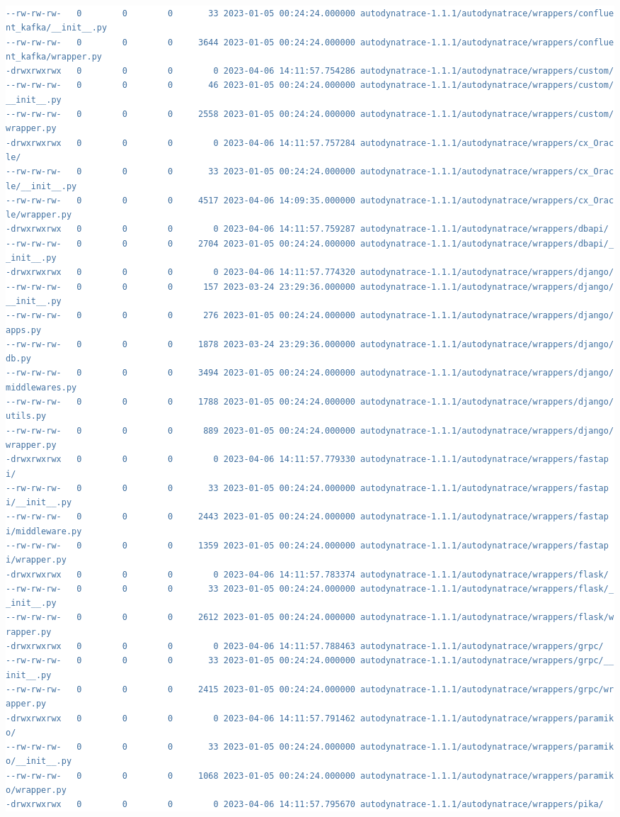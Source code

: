 ```diff
--rw-rw-rw-   0        0        0       33 2023-01-05 00:24:24.000000 autodynatrace-1.1.1/autodynatrace/wrappers/confluent_kafka/__init__.py
--rw-rw-rw-   0        0        0     3644 2023-01-05 00:24:24.000000 autodynatrace-1.1.1/autodynatrace/wrappers/confluent_kafka/wrapper.py
-drwxrwxrwx   0        0        0        0 2023-04-06 14:11:57.754286 autodynatrace-1.1.1/autodynatrace/wrappers/custom/
--rw-rw-rw-   0        0        0       46 2023-01-05 00:24:24.000000 autodynatrace-1.1.1/autodynatrace/wrappers/custom/__init__.py
--rw-rw-rw-   0        0        0     2558 2023-01-05 00:24:24.000000 autodynatrace-1.1.1/autodynatrace/wrappers/custom/wrapper.py
-drwxrwxrwx   0        0        0        0 2023-04-06 14:11:57.757284 autodynatrace-1.1.1/autodynatrace/wrappers/cx_Oracle/
--rw-rw-rw-   0        0        0       33 2023-01-05 00:24:24.000000 autodynatrace-1.1.1/autodynatrace/wrappers/cx_Oracle/__init__.py
--rw-rw-rw-   0        0        0     4517 2023-04-06 14:09:35.000000 autodynatrace-1.1.1/autodynatrace/wrappers/cx_Oracle/wrapper.py
-drwxrwxrwx   0        0        0        0 2023-04-06 14:11:57.759287 autodynatrace-1.1.1/autodynatrace/wrappers/dbapi/
--rw-rw-rw-   0        0        0     2704 2023-01-05 00:24:24.000000 autodynatrace-1.1.1/autodynatrace/wrappers/dbapi/__init__.py
-drwxrwxrwx   0        0        0        0 2023-04-06 14:11:57.774320 autodynatrace-1.1.1/autodynatrace/wrappers/django/
--rw-rw-rw-   0        0        0      157 2023-03-24 23:29:36.000000 autodynatrace-1.1.1/autodynatrace/wrappers/django/__init__.py
--rw-rw-rw-   0        0        0      276 2023-01-05 00:24:24.000000 autodynatrace-1.1.1/autodynatrace/wrappers/django/apps.py
--rw-rw-rw-   0        0        0     1878 2023-03-24 23:29:36.000000 autodynatrace-1.1.1/autodynatrace/wrappers/django/db.py
--rw-rw-rw-   0        0        0     3494 2023-01-05 00:24:24.000000 autodynatrace-1.1.1/autodynatrace/wrappers/django/middlewares.py
--rw-rw-rw-   0        0        0     1788 2023-01-05 00:24:24.000000 autodynatrace-1.1.1/autodynatrace/wrappers/django/utils.py
--rw-rw-rw-   0        0        0      889 2023-01-05 00:24:24.000000 autodynatrace-1.1.1/autodynatrace/wrappers/django/wrapper.py
-drwxrwxrwx   0        0        0        0 2023-04-06 14:11:57.779330 autodynatrace-1.1.1/autodynatrace/wrappers/fastapi/
--rw-rw-rw-   0        0        0       33 2023-01-05 00:24:24.000000 autodynatrace-1.1.1/autodynatrace/wrappers/fastapi/__init__.py
--rw-rw-rw-   0        0        0     2443 2023-01-05 00:24:24.000000 autodynatrace-1.1.1/autodynatrace/wrappers/fastapi/middleware.py
--rw-rw-rw-   0        0        0     1359 2023-01-05 00:24:24.000000 autodynatrace-1.1.1/autodynatrace/wrappers/fastapi/wrapper.py
-drwxrwxrwx   0        0        0        0 2023-04-06 14:11:57.783374 autodynatrace-1.1.1/autodynatrace/wrappers/flask/
--rw-rw-rw-   0        0        0       33 2023-01-05 00:24:24.000000 autodynatrace-1.1.1/autodynatrace/wrappers/flask/__init__.py
--rw-rw-rw-   0        0        0     2612 2023-01-05 00:24:24.000000 autodynatrace-1.1.1/autodynatrace/wrappers/flask/wrapper.py
-drwxrwxrwx   0        0        0        0 2023-04-06 14:11:57.788463 autodynatrace-1.1.1/autodynatrace/wrappers/grpc/
--rw-rw-rw-   0        0        0       33 2023-01-05 00:24:24.000000 autodynatrace-1.1.1/autodynatrace/wrappers/grpc/__init__.py
--rw-rw-rw-   0        0        0     2415 2023-01-05 00:24:24.000000 autodynatrace-1.1.1/autodynatrace/wrappers/grpc/wrapper.py
-drwxrwxrwx   0        0        0        0 2023-04-06 14:11:57.791462 autodynatrace-1.1.1/autodynatrace/wrappers/paramiko/
--rw-rw-rw-   0        0        0       33 2023-01-05 00:24:24.000000 autodynatrace-1.1.1/autodynatrace/wrappers/paramiko/__init__.py
--rw-rw-rw-   0        0        0     1068 2023-01-05 00:24:24.000000 autodynatrace-1.1.1/autodynatrace/wrappers/paramiko/wrapper.py
-drwxrwxrwx   0        0        0        0 2023-04-06 14:11:57.795670 autodynatrace-1.1.1/autodynatrace/wrappers/pika/
```